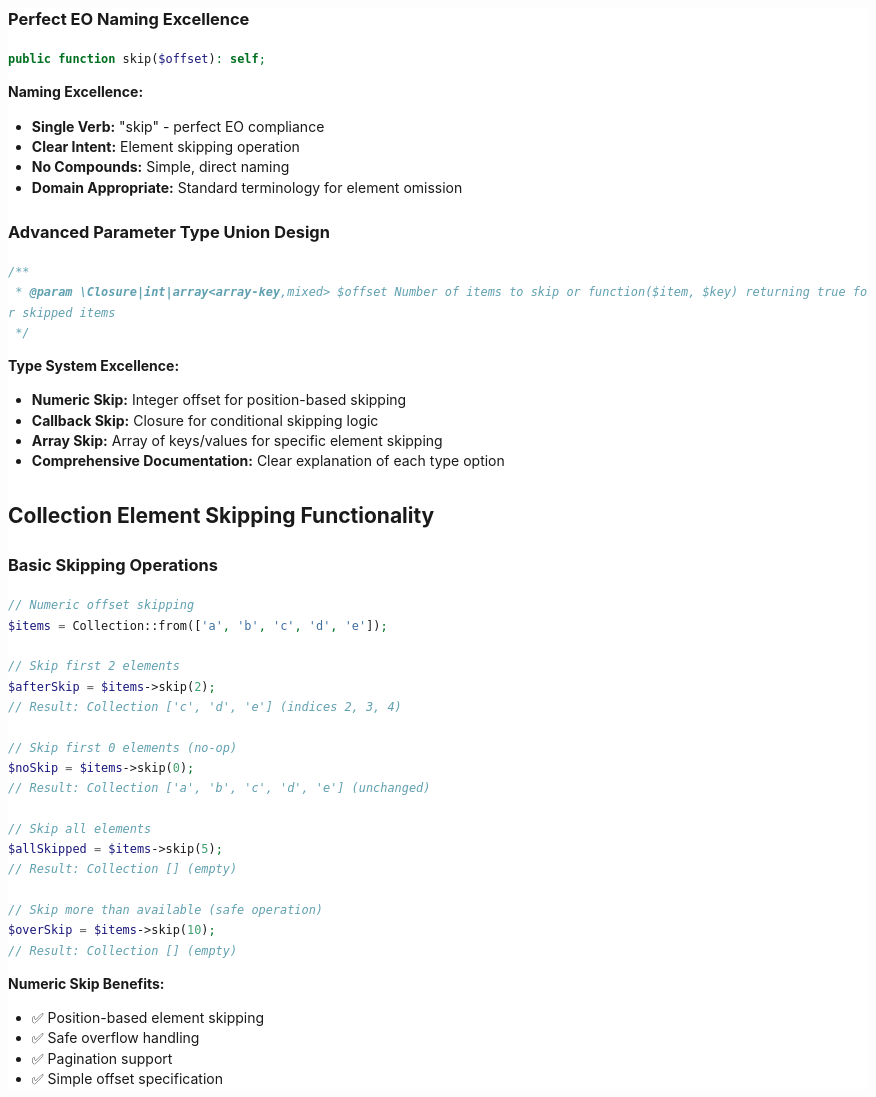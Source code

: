 ### Perfect EO Naming Excellence
```php
public function skip($offset): self;
```

**Naming Excellence:**
- **Single Verb:** "skip" - perfect EO compliance
- **Clear Intent:** Element skipping operation
- **No Compounds:** Simple, direct naming
- **Domain Appropriate:** Standard terminology for element omission

### Advanced Parameter Type Union Design
```php
/**
 * @param \Closure|int|array<array-key,mixed> $offset Number of items to skip or function($item, $key) returning true for skipped items
 */
```

**Type System Excellence:**
- **Numeric Skip:** Integer offset for position-based skipping
- **Callback Skip:** Closure for conditional skipping logic
- **Array Skip:** Array of keys/values for specific element skipping
- **Comprehensive Documentation:** Clear explanation of each type option

## Collection Element Skipping Functionality

### Basic Skipping Operations
```php
// Numeric offset skipping
$items = Collection::from(['a', 'b', 'c', 'd', 'e']);

// Skip first 2 elements
$afterSkip = $items->skip(2);
// Result: Collection ['c', 'd', 'e'] (indices 2, 3, 4)

// Skip first 0 elements (no-op)
$noSkip = $items->skip(0);
// Result: Collection ['a', 'b', 'c', 'd', 'e'] (unchanged)

// Skip all elements
$allSkipped = $items->skip(5);
// Result: Collection [] (empty)

// Skip more than available (safe operation)
$overSkip = $items->skip(10);
// Result: Collection [] (empty)
```

**Numeric Skip Benefits:**
- ✅ Position-based element skipping
- ✅ Safe overflow handling
- ✅ Pagination support
- ✅ Simple offset specification
